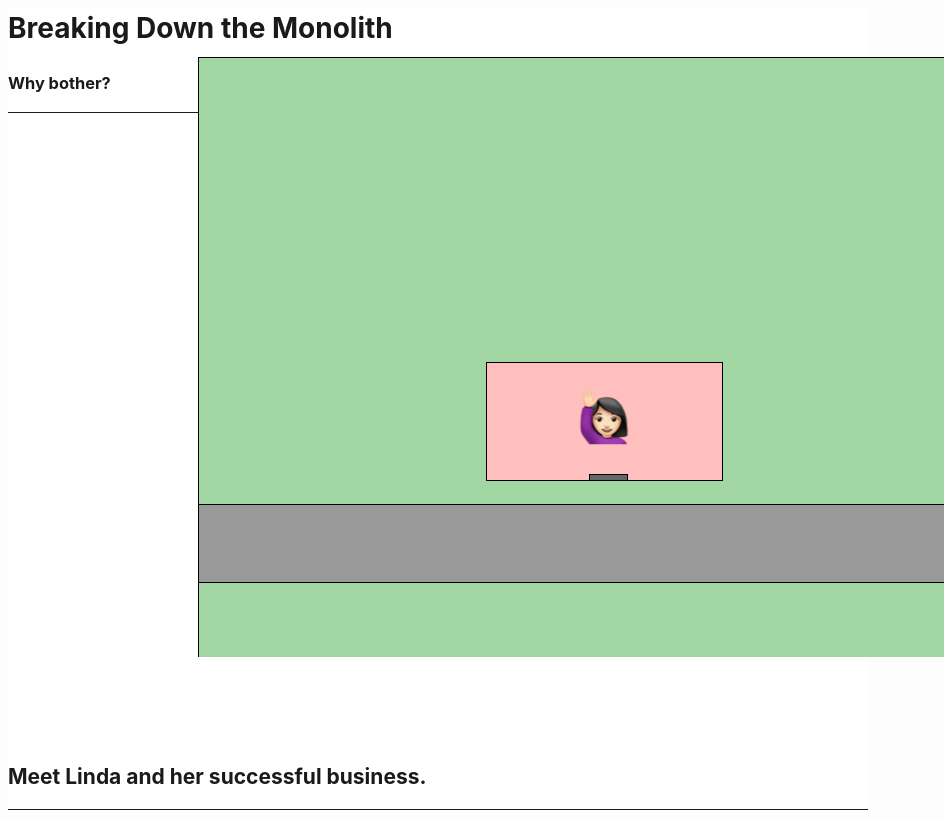 

# Breaking Down the Monolith
### Why bother?

---

<img src="img/shop1.png" style="position:relative; left: 190px; height: 600px; top: -70px">

## Meet Linda and her successful business.

---
